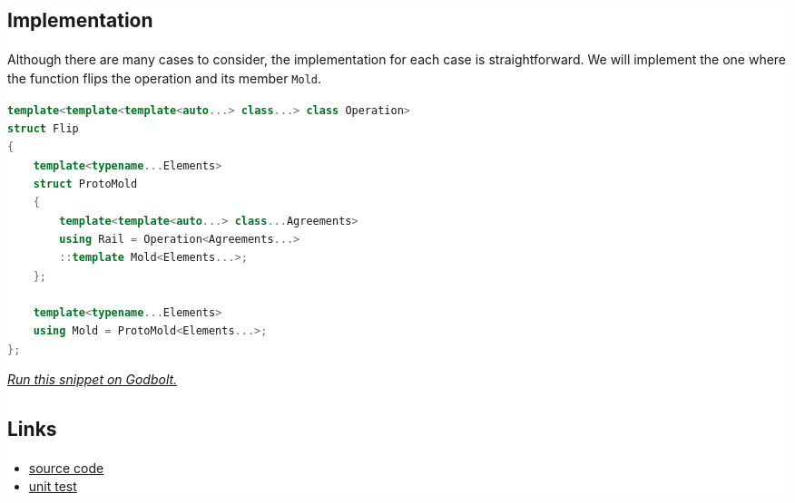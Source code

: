 ## Implementation

Although there are many cases to consider, the implementation for each case is straightforward.
We will implement the one where the function flips the operation and its member `Mold`.

```C++
template<template<template<auto...> class...> class Operation>
struct Flip
{
    template<typename...Elements>
    struct ProtoMold 
    {
        template<template<auto...> class...Agreements>
        using Rail = Operation<Agreements...>
        ::template Mold<Elements...>;
    };

    template<typename...Elements>
    using Mold = ProtoMold<Elements...>;
};
```

[*Run this snippet on Godbolt.*](https://godbolt.org/#z:OYLghAFBqd5QCxAYwPYBMCmBRdBLAF1QCcAaPECAMzwBtMA7AQwFtMQByARg9KtQYEAysib0QXACx8BBAKoBnTAAUAHpwAMvAFYTStJg1DIApACYAQuYukl9ZATwDKjdAGFUtAK4sGEs6SuADJ4DJgAcj4ARpjEIGYapAAOqAqETgwe3r7%2ByanpAiFhkSwxcQm2mPaOAkIETMQEWT5%2BXAF2mA4ZdQ0ERRHRsfGJCvWNzTlttmN9oQOlQwkAlLaoXsTI7BwEmCxJBjsmAMxuO3sHmMenu/tMhydMXkQAdK/H2ADUyAYKCq/P7y%2BPwUHwA8klYncMu8TBoAIKjYheBwfABitDwSVhcJMAHYrPCPkSPmdbvdTgBPCHMNj/bD0NiCBQwwnExHIggfZTEVBEACynnQH2xxOF%2BJFouJpIuV2ld0uDyeqH%2BgO%2BTF%2B/zhwGImF2jAIzKO2Alko%2BXjSRg%2BACUmHRhUcACJgiHEKECK5anV6pkqo0myUgEBynYfAW0dBXeneg2%2B41HAlw0V4h3HBP%2B4MKynU1iYOkM/WG42sonm0LAUOC%2B1O7m81BhiMnKOMmNvP3x7HJ1Md%2BEAegAVAPB0Oe9j%2BwOACrYITjwcj3tDhd9uc4%2BHmI6hb5eLD2txPOiECksldwjOym4yxUvVufNUa6/Y9ko8GQmoMDvi4sk8/y2VUxg52N/UfTka35Ss8SsXEU3bVdP1PE4CD/Glc1eOFiGAQt/VLS16yrLkeTA8MPXQv57xgnEoK7WC4Ww8shC8JIUiUdArUwBQvFoTljidZ9XVfK5RnQQNQiwVQAH0lAARy8RhNiPQN6yuUICFID5lL7GFyOxeCs3/WlUJIo9aNDTB6ioLwGC6AQ8PRTErl4t03z9eEFMFYiMMArT4WM1j2M4vC%2BVMphzMs/iTmU1T1PeQMbToASCCEkARMwcSpJkyyFTjNN4VGKFkDE9UlEaCBBMDBQcwKw03F8jiVI%2BejGNSTAWLY2r3iWVMOBWWhOAAVl4PxuF4VBODcaxrA%2BBQ1g2TBhTMI4eFIAhNC6lYAGsQF6yRng0SQuFxI4NF6jQzAANlOswAA5Lv0ThJF4FgJA0RJBq0UgRo4XgFBARJlo4LQVjgWAYEQEA1gIJInnISg0D2OhYnCHNOFUS7ToAWlOyQPmAZBkA%2BKRnjMXhmsIEg8CErgZEEEQxHYKQqfkJQ1BW0hdEpgB3V0kk4Hhur6gaWY%2B0EnkhzlUCoD4UfRzHsdx/HtrMD4IA8OH6GIOaFqWXg/oB0gICQWGknhsgKAgQ3jZAYApACGhONib6ICiFmolCBoKR53gXeYYgKVBKJtE6P7Fth5tQQYWh3f%2B3gsCiLxgDcMRaG%2BobSCwFhDGAcQo9TvAdS6AA3NiWZSzoni2RblKqFmMSiV0fY8LAWYIYg8EelPC%2BIKImodXYM4xIwVpWKgDAwgA1PBMHZ59BsW/hqdEcR6bnxmVHUbO2f0DOUHGyx9DwKJvsgFZUCSV9k7RwTuNMSxrASYaO5brBD4gFYOisvwIFcCZWkCBh0H6EoZQ9BMQKJkTwLRgH5FfAAwYcRKZv1fD0cY4DJiVGqN0GYMCFhwOmL0b%2BehcqNCwUArgr9pqbAkHzDg/VSCvWGpwSWqMMZYxxnjAmisIC4FJurNcpDtaDxWAgTATAsBxBfqQDakgjjPAAJxHFxJIXaZhJCnWer1U6MjbocHuqQR6C1ninS4KdS6MjLpGK2lwXqcjTq0MFpwL6P0lqDz1iDfWYMRZQ1NubNWiM2CcAaCwfOuI0ZMCBBnfGMjnhcB2sTfARBH56GXjTRe0hl6KFXizXQAROZMG5kNKhNC6HvU4MLCGTwPjiw%2BAEoJISwmWi4JE6JGglYqyNmrDWZgtZOKjoDA2qBVaxGhmbfpbShjVOCWqIwDSuCJFtjsYgDsnbZy9m7D2pAVk%2Bz9gHBwayQ76jDhHFmMc44J1oEnNZac%2B5bDevgPOjhC7JzeiXZAZc1mVx6tnGudcKQN2udrFubdFody7koHu6cjD91AD0vgI8FDj0ntPNZSSF501SbIdJzN17xE3gPa%2BVhd412fsfU%2BGRz6X0dHi2%2Bb1UAP3JkXI%2BaDA4ZBcH/fBlNghzEAUMSmIDXxsryGkaBnLYEEKqEy2oMx%2BUIIwb0Yh3LcHIOyD/QhsxigitIasdYFCNUfMKXYjgVTiCBOCaEyZ5YGlRJ2krLh8SNZ8O6QDQRwjRGUCoTovRkTdq4isbiA6khlGY0pkUj6DjfrOKBqDcGoshneIRkjDgASZYsAUPnPG%2BcLUXFGLE7h5NEmyGSaihmGK15vV0EcUgOS8m8y0Xq7OQsPFiwlomrGybU0fHTZEzNnJlYjONhrI4XSdZdT1n0gZJsYa9rViAVNjExIdrEl2gqRrMZ8DoPMxZztXY%2BzWRs32/tA67P6aHcOkcbmYFjvHROydFqXIhX8nOdy8APOLqoUuOw3mCCrp8/e3zflNwBWs4F3de4QrLM44eTAx4TyntSJF%2BaUUSDRYIYtmSQDloMLineNhCXwGJWfTgPZSqUssHfd6tKn64cZe/Fl7gUE/w5Wq7BkDBUZH5byjIcqcHSolXgujor0E8aIcKpj8DJV8dE7K4TJCyFarpgUgWdaGHNo%2BK2tNGb5SjGtXEkgdrB0CNIEIkRQxxEfPdfESJRwji9WOntZ6lncTGNsYpz6thHFDqWOtEAkheqyN6pdM6MjJAyIOvIrg6HOBHAU9S%2BxDrVpaKJk56LLn3MrA7mkZwkggA)

## Links

- [source code](../../../../conceptrodon/raillivore/flip.hpp)
- [unit test](../../../../tests/unit/metafunctions/raillivore/flip.test.hpp)
